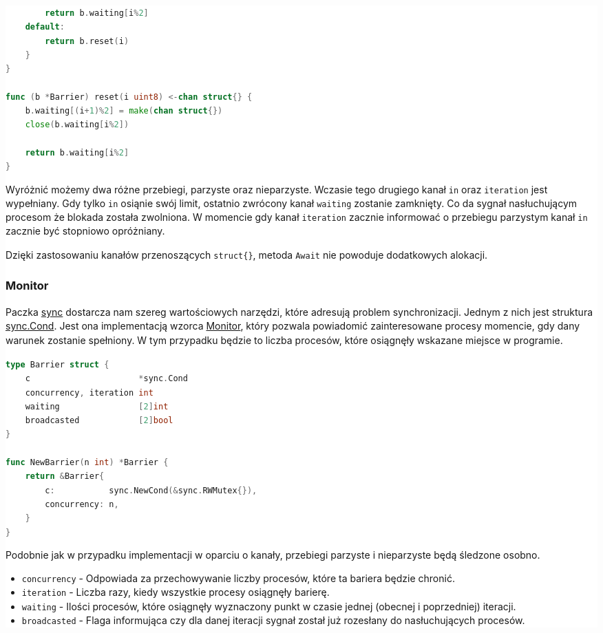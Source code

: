 ```go
		return b.waiting[i%2]
	default:
		return b.reset(i)
	}
}

func (b *Barrier) reset(i uint8) <-chan struct{} {
	b.waiting[(i+1)%2] = make(chan struct{})
	close(b.waiting[i%2])

	return b.waiting[i%2]
}
```

Wyróżnić możemy dwa różne przebiegi, parzyste oraz nieparzyste.
Wczasie tego drugiego kanał `in` oraz `iteration` jest wypełniany.
Gdy tylko `in` osiąnie swój limit, ostatnio zwrócony kanał `waiting` zostanie zamknięty. 
Co da sygnał nasłuchującym procesom że blokada została zwolniona.
W momencie gdy kanał `iteration` zacznie informować o przebiegu parzystym kanał `in` zacznie być stopniowo opróżniany.

Dzięki zastosowaniu kanałów przenoszących `struct{}`, metoda `Await` nie powoduje dodatkowych alokacji.

### Monitor
Paczka [sync](https://golang.org/pkg/sync/) dostarcza nam szereg wartościowych narzędzi, które adresują problem synchronizacji.
Jednym z nich jest struktura [sync.Cond](https://golang.org/pkg/sync/#Cond).
Jest ona implementacją wzorca [Monitor](https://pl.wikipedia.org/wiki/Monitor_(programowanie_współbieżne)), który pozwala powiadomić zainteresowane procesy momencie, gdy dany warunek zostanie spełniony.
W tym przypadku będzie to liczba procesów, które osiągnęły wskazane miejsce w programie.

```go
type Barrier struct {
	c                      *sync.Cond
	concurrency, iteration int
	waiting                [2]int
	broadcasted            [2]bool
}

func NewBarrier(n int) *Barrier {
	return &Barrier{
		c:           sync.NewCond(&sync.RWMutex{}),
		concurrency: n,
	}
}
```

Podobnie jak w przypadku implementacji w oparciu o kanały, przebiegi parzyste i nieparzyste będą śledzone osobno.

* `concurrency` - Odpowiada za przechowywanie liczby procesów, które ta bariera będzie chronić.
* `iteration` - Liczba razy, kiedy wszystkie procesy osiągnęły barierę.
* `waiting` - Ilości procesów, które osiągnęły wyznaczony punkt w czasie jednej (obecnej i poprzedniej) iteracji. 
* `broadcasted` - Flaga informująca czy dla danej iteracji sygnał został już rozesłany do nasłuchujących procesów. 
